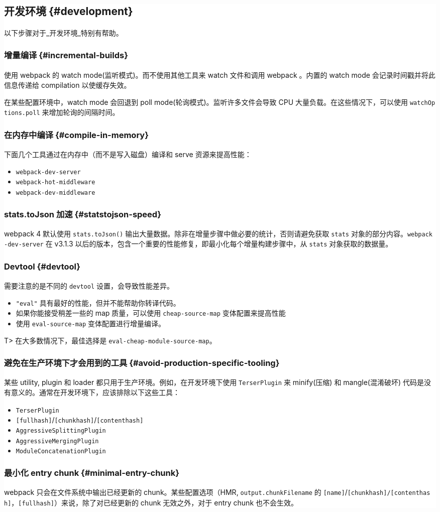 

## 开发环境 {#development}

以下步骤对于_开发环境_特别有帮助。


### 增量编译 {#incremental-builds}

使用 webpack 的 watch mode(监听模式)。而不使用其他工具来 watch 文件和调用 webpack 。内置的 watch mode 会记录时间戳并将此信息传递给 compilation 以使缓存失效。

在某些配置环境中，watch mode 会回退到 poll mode(轮询模式)。监听许多文件会导致 CPU 大量负载。在这些情况下，可以使用 `watchOptions.poll` 来增加轮询的间隔时间。


### 在内存中编译 {#compile-in-memory}

下面几个工具通过在内存中（而不是写入磁盘）编译和 serve 资源来提高性能：

- `webpack-dev-server`
- `webpack-hot-middleware`
- `webpack-dev-middleware`

### stats.toJson 加速 {#statstojson-speed}

webpack 4 默认使用 `stats.toJson()` 输出大量数据。除非在增量步骤中做必要的统计，否则请避免获取 `stats` 对象的部分内容。`webpack-dev-server` 在 v3.1.3 以后的版本，包含一个重要的性能修复，即最小化每个增量构建步骤中，从 `stats` 对象获取的数据量。

### Devtool {#devtool}

需要注意的是不同的 `devtool` 设置，会导致性能差异。

- `"eval"` 具有最好的性能，但并不能帮助你转译代码。
- 如果你能接受稍差一些的 map 质量，可以使用 `cheap-source-map` 变体配置来提高性能
- 使用 `eval-source-map` 变体配置进行增量编译。

T> 在大多数情况下，最佳选择是 `eval-cheap-module-source-map`。


### 避免在生产环境下才会用到的工具 {#avoid-production-specific-tooling}

某些 utility, plugin 和 loader 都只用于生产环境。例如，在开发环境下使用 `TerserPlugin` 来 minify(压缩) 和 mangle(混淆破坏) 代码是没有意义的。通常在开发环境下，应该排除以下这些工具：

- `TerserPlugin`
- `[fullhash]`/`[chunkhash]`/`[contenthash]`
- `AggressiveSplittingPlugin`
- `AggressiveMergingPlugin`
- `ModuleConcatenationPlugin`


### 最小化 entry chunk  {#minimal-entry-chunk}

webpack 只会在文件系统中输出已经更新的 chunk。某些配置选项（HMR, `output.chunkFilename` 的 `[name]`/`[chunkhash]/[contenthash]`，`[fullhash]`）来说，除了对已经更新的 chunk 无效之外，对于 entry chunk 也不会生效。
